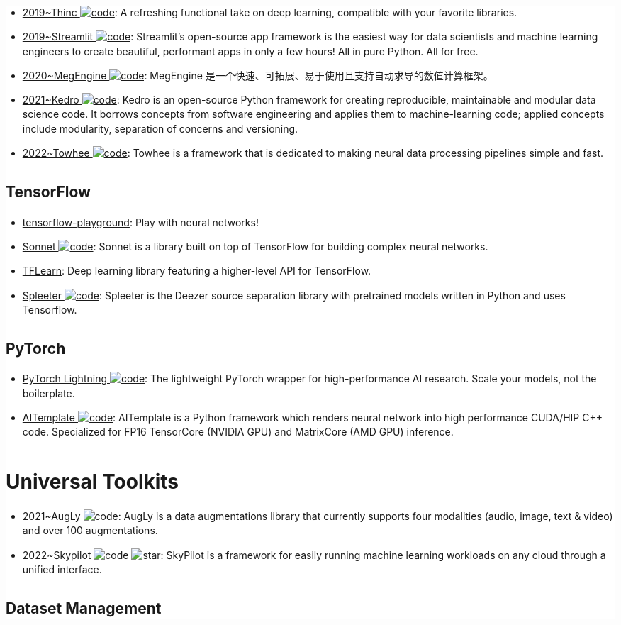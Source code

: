 - [2019~Thinc ![code](https://ng-tech.icu/assets/code.svg)](https://github.com/explosion/thinc): A refreshing functional take on deep learning, compatible with your favorite libraries.

- [2019~Streamlit ![code](https://ng-tech.icu/assets/code.svg)](https://www.streamlit.io/): Streamlit’s open-source app framework is the easiest way for data scientists and machine learning engineers to create beautiful, performant apps in only a few hours! All in pure Python. All for free.

- [2020~MegEngine ![code](https://ng-tech.icu/assets/code.svg)](https://github.com/MegEngine/MegEngine): MegEngine 是一个快速、可拓展、易于使用且支持自动求导的数值计算框架。

- [2021~Kedro ![code](https://ng-tech.icu/assets/code.svg)](https://github.com/kedro-org/kedro): Kedro is an open-source Python framework for creating reproducible, maintainable and modular data science code. It borrows concepts from software engineering and applies them to machine-learning code; applied concepts include modularity, separation of concerns and versioning.

- [2022~Towhee ![code](https://ng-tech.icu/assets/code.svg)](https://github.com/towhee-io/towhee): Towhee is a framework that is dedicated to making neural data processing pipelines simple and fast.

## TensorFlow

- [tensorflow-playground](https://github.com/tensorflow/playground): Play with neural networks!

- [Sonnet ![code](https://ng-tech.icu/assets/code.svg)](https://github.com/deepmind/sonnet): Sonnet is a library built on top of TensorFlow for building complex neural networks.

- [TFLearn](https://github.com/tflearn/tflearn): Deep learning library featuring a higher-level API for TensorFlow.

- [Spleeter ![code](https://ng-tech.icu/assets/code.svg)](https://github.com/deezer/spleeter): Spleeter is the Deezer source separation library with pretrained models written in Python and uses Tensorflow.

## PyTorch

- [PyTorch Lightning ![code](https://ng-tech.icu/assets/code.svg)](https://github.com/PyTorchLightning/pytorch-lightning): The lightweight PyTorch wrapper for high-performance AI research. Scale your models, not the boilerplate.

- [AITemplate ![code](https://ng-tech.icu/assets/code.svg)](https://github.com/facebookincubator/AITemplate): AITemplate is a Python framework which renders neural network into high performance CUDA/HIP C++ code. Specialized for FP16 TensorCore (NVIDIA GPU) and MatrixCore (AMD GPU) inference.

# Universal Toolkits

- [2021~AugLy ![code](https://ng-tech.icu/assets/code.svg)](https://github.com/facebookresearch/AugLy): AugLy is a data augmentations library that currently supports four modalities (audio, image, text & video) and over 100 augmentations.

- [2022~Skypilot ![code](https://ng-tech.icu/assets/code.svg) ![star](https://img.shields.io/github/stars/skypilot-org/skypilot)](https://github.com/skypilot-org/skypilot): SkyPilot is a framework for easily running machine learning workloads on any cloud through a unified interface.

## Dataset Management
